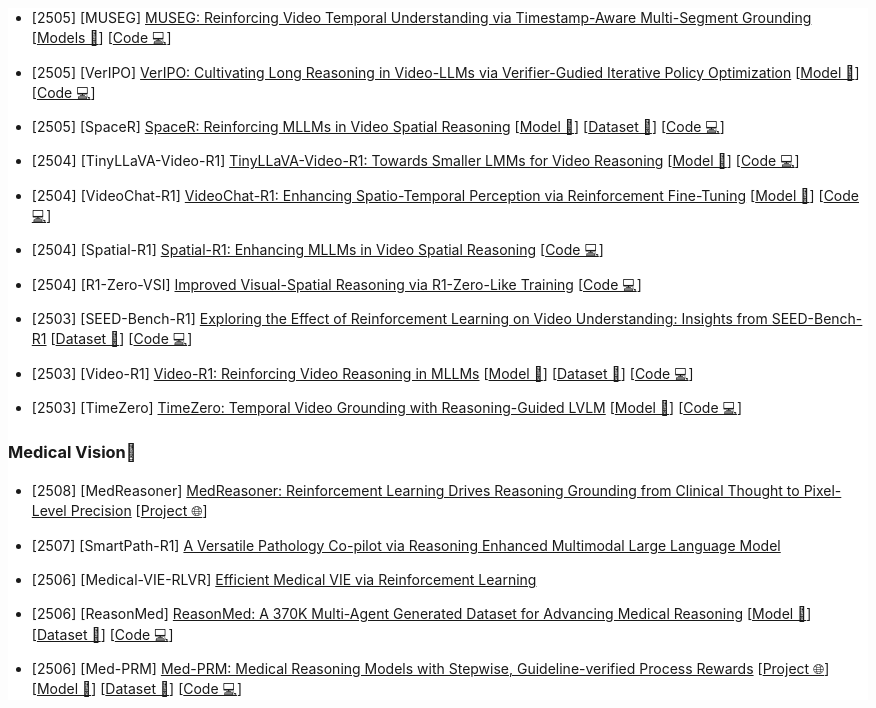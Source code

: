 * [2505] [MUSEG] [MUSEG: Reinforcing Video Temporal Understanding via Timestamp-Aware Multi-Segment Grounding](https://arxiv.org/abs/2505.20715) [[Models 🤗](https://huggingface.co/Darwin-Project)] [[Code 💻](https://github.com/THUNLP-MT/MUSEG)]

* [2505] [VerIPO] [VerIPO: Cultivating Long Reasoning in Video-LLMs via Verifier-Gudied Iterative Policy Optimization](https://arxiv.org/abs/2505.19000) [[Model 🤗](https://huggingface.co/Uni-MoE/VerIPO-7B-v1.0)] [[Code 💻](https://github.com/HITsz-TMG/VerIPO)]

* [2505] [SpaceR] [SpaceR: Reinforcing MLLMs in Video Spatial Reasoning](https://arxiv.org/abs/2504.01805v2) [[Model 🤗](https://huggingface.co/RUBBISHLIKE/SpaceR)] [[Dataset 🤗](https://huggingface.co/datasets/RUBBISHLIKE/SpaceR-151k)] [[Code 💻](https://github.com/OuyangKun10/SpaceR)]

* [2504] [TinyLLaVA-Video-R1] [TinyLLaVA-Video-R1: Towards Smaller LMMs for Video Reasoning](https://arxiv.org/abs/2504.09641)  [[Model 🤗](https://huggingface.co/Zhang199/TinyLLaVA-Video-R1)] [[Code 💻](https://github.com/ZhangXJ199/TinyLLaVA-Video-R1)]

* [2504] [VideoChat-R1] [VideoChat-R1: Enhancing Spatio-Temporal Perception via Reinforcement Fine-Tuning](https://arxiv.org/abs/2504.06958)  [[Model 🤗](https://huggingface.co/collections/OpenGVLab/videochat-r1-67fbe26e4eb08c83aa24643e)] [[Code 💻](https://github.com/OpenGVLab/VideoChat-R1)]

* [2504] [Spatial-R1] [Spatial-R1: Enhancing MLLMs in Video Spatial Reasoning](https://arxiv.org/abs/2504.01805) [[Code 💻](https://github.com/OuyangKun10/Spatial-R1)]

* [2504] [R1-Zero-VSI] [Improved Visual-Spatial Reasoning via R1-Zero-Like Training](https://arxiv.org/abs/2504.00883) [[Code 💻](https://github.com/zhijie-group/R1-Zero-VSI)]

* [2503] [SEED-Bench-R1] [Exploring the Effect of Reinforcement Learning on Video Understanding: Insights from SEED-Bench-R1](https://arxiv.org/abs/2503.24376) [[Dataset 🤗](https://huggingface.co/datasets/TencentARC/SEED-Bench-R1)]  [[Code 💻](https://github.com/TencentARC/SEED-Bench-R1)]

* [2503] [Video-R1] [Video-R1: Reinforcing Video Reasoning in MLLMs](https://arxiv.org/abs/2503.21776) [[Model 🤗](https://huggingface.co/Video-R1/Video-R1-7B)] [[Dataset 🤗](https://huggingface.co/datasets/Video-R1/Video-R1-data)] [[Code 💻](https://github.com/tulerfeng/Video-R1)]

* [2503] [TimeZero] [TimeZero: Temporal Video Grounding with Reasoning-Guided LVLM](https://arxiv.org/abs/2503.13377) [[Model 🤗](https://huggingface.co/wwwyyy/TimeZero-Charades-7B)] [[Code 💻](https://github.com/www-Ye/TimeZero)]

### Medical Vision🏥 

* [2508] [MedReasoner] [MedReasoner: Reinforcement Learning Drives Reasoning Grounding from Clinical Thought to Pixel-Level Precision](https://arxiv.org/abs/2508.08177) [[Project 🌐](https://pris-cv.github.io/MedReasoner.github.io/)] 

* [2507] [SmartPath-R1] [A Versatile Pathology Co-pilot via Reasoning Enhanced Multimodal Large Language Model](https://www.arxiv.org/abs/2507.17303) 

* [2506] [Medical-VIE-RLVR] [Efficient Medical VIE via Reinforcement Learning](https://arxiv.org/abs/2506.13363) 

* [2506] [ReasonMed] [ReasonMed: A 370K Multi-Agent Generated Dataset for Advancing Medical Reasoning](https://arxiv.org/abs/2506.09513) [[Model 🤗](https://huggingface.co/YuSun-AI/ReasonMed)] [[Dataset 🤗](https://huggingface.co/datasets/lingshu-medical-mllm/ReasonMed)] [[Code 💻](https://github.com/YuSun-Work/ReasonMed)]

* [2506] [Med-PRM] [Med-PRM: Medical Reasoning Models with Stepwise, Guideline-verified Process Rewards](https://arxiv.org/abs/2506.11474) [[Project 🌐](https://med-prm.github.io/)] [[Model 🤗](https://huggingface.co/dmis-lab/llama-3.1-medprm-reward-v1.0)] [[Dataset 🤗](https://huggingface.co/datasets/dmis-lab/llama-3.1-medprm-reward-training-set)] [[Code 💻](https://github.com/eth-medical-ai-lab/Med-PRM)] 
